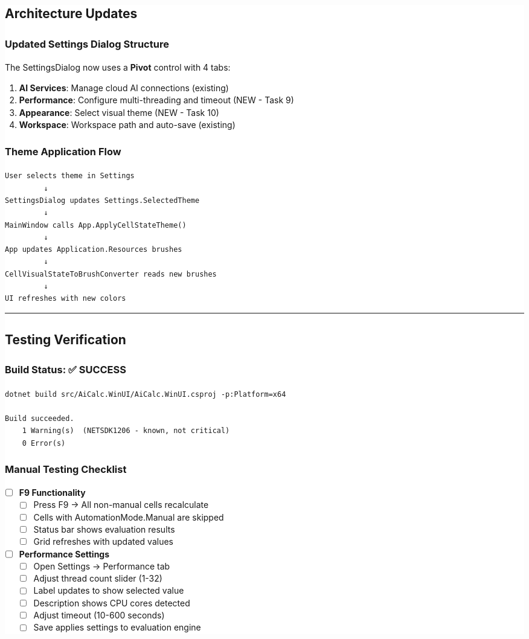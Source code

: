 ## Architecture Updates

### Updated Settings Dialog Structure

The SettingsDialog now uses a **Pivot** control with 4 tabs:

1. **AI Services**: Manage cloud AI connections (existing)
2. **Performance**: Configure multi-threading and timeout (NEW - Task 9)
3. **Appearance**: Select visual theme (NEW - Task 10)
4. **Workspace**: Workspace path and auto-save (existing)

### Theme Application Flow

```
User selects theme in Settings
         ↓
SettingsDialog updates Settings.SelectedTheme
         ↓
MainWindow calls App.ApplyCellStateTheme()
         ↓
App updates Application.Resources brushes
         ↓
CellVisualStateToBrushConverter reads new brushes
         ↓
UI refreshes with new colors
```

---

## Testing Verification

### Build Status: ✅ SUCCESS

```
dotnet build src/AiCalc.WinUI/AiCalc.WinUI.csproj -p:Platform=x64

Build succeeded.
    1 Warning(s)  (NETSDK1206 - known, not critical)
    0 Error(s)
```

### Manual Testing Checklist

- [ ] **F9 Functionality**
  - [ ] Press F9 → All non-manual cells recalculate
  - [ ] Cells with AutomationMode.Manual are skipped
  - [ ] Status bar shows evaluation results
  - [ ] Grid refreshes with updated values

- [ ] **Performance Settings**
  - [ ] Open Settings → Performance tab
  - [ ] Adjust thread count slider (1-32)
  - [ ] Label updates to show selected value
  - [ ] Description shows CPU cores detected
  - [ ] Adjust timeout (10-600 seconds)
  - [ ] Save applies settings to evaluation engine
